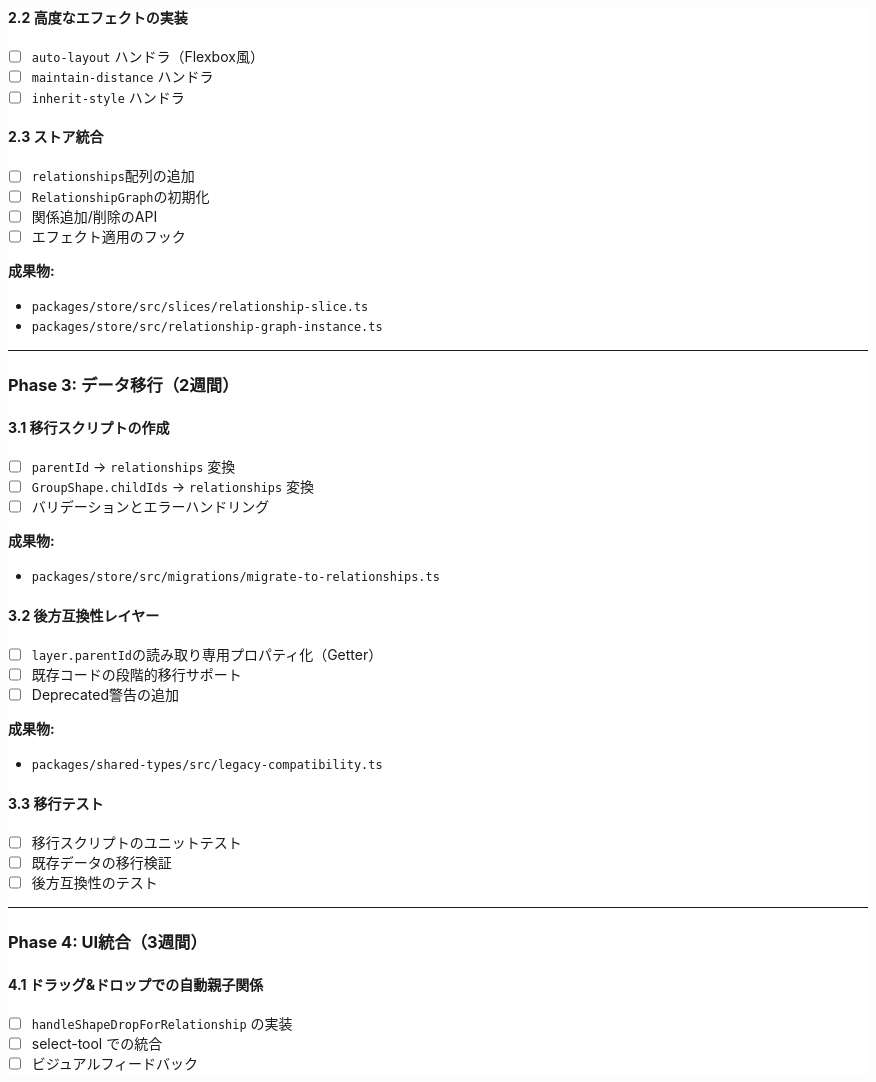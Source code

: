 #### 2.2 高度なエフェクトの実装

- [ ] `auto-layout` ハンドラ（Flexbox風）
- [ ] `maintain-distance` ハンドラ
- [ ] `inherit-style` ハンドラ

#### 2.3 ストア統合

- [ ] `relationships`配列の追加
- [ ] `RelationshipGraph`の初期化
- [ ] 関係追加/削除のAPI
- [ ] エフェクト適用のフック

**成果物:**
- `packages/store/src/slices/relationship-slice.ts`
- `packages/store/src/relationship-graph-instance.ts`

---

### Phase 3: データ移行（2週間）

#### 3.1 移行スクリプトの作成

- [ ] `parentId` → `relationships` 変換
- [ ] `GroupShape.childIds` → `relationships` 変換
- [ ] バリデーションとエラーハンドリング

**成果物:**
- `packages/store/src/migrations/migrate-to-relationships.ts`

#### 3.2 後方互換性レイヤー

- [ ] `layer.parentId`の読み取り専用プロパティ化（Getter）
- [ ] 既存コードの段階的移行サポート
- [ ] Deprecated警告の追加

**成果物:**
- `packages/shared-types/src/legacy-compatibility.ts`

#### 3.3 移行テスト

- [ ] 移行スクリプトのユニットテスト
- [ ] 既存データの移行検証
- [ ] 後方互換性のテスト

---

### Phase 4: UI統合（3週間）

#### 4.1 ドラッグ&ドロップでの自動親子関係

- [ ] `handleShapeDropForRelationship` の実装
- [ ] select-tool での統合
- [ ] ビジュアルフィードバック
